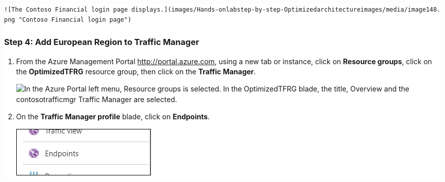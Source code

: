     ![The Contoso Financial login page displays.](images/Hands-onlabstep-by-step-Optimizedarchitectureimages/media/image148.png "Contoso Financial login page")

### Step 4: Add European Region to Traffic Manager

1.  From the Azure Management Portal <http://portal.azure.com>, using a
    new tab or instance, click on **Resource groups**, click on the
    **OptimizedTFRG** resource group, then click on the **Traffic Manager**.

    ![In the Azure Portal left menu, Resource groups is selected. In the OptimizedTFRG blade, the title, Overview and the
    contosotrafficmgr Traffic Manager are
    selected.](images/Hands-onlabstep-by-step-Optimizedarchitectureimages/media/image83.png "Azure Portal")

2.  On the **Traffic Manager profile** blade, click on **Endpoints**.
  
    ![Screenshot of the Endpoints option.](images/Hands-onlabstep-by-step-Optimizedarchitectureimages/media/image149.png "Endpoints option")

